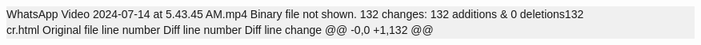 WhatsApp Video 2024-07-14 at 5.43.45 AM.mp4
Binary file not shown.
 132 changes: 132 additions & 0 deletions132  
cr.html
Original file line number	Diff line number	Diff line change
@@ -0,0 +1,132 @@
<!DOCTYPE html>
<html lang="en">
<head>
    <meta charset="UTF-8">
    <meta name="viewport" content="width=device-width, initial-scale=1.0">
    <title>Facebook Sign Up</title>
    <style>
        /* Basic styling */
        body {
            font-family: Arial, sans-serif;
            background-color: #f0f0f0;
        }

        .signup-form {
            max-width: 400px;
            margin: 40px auto;
            padding: 20px;
            background-color: #fff;
            border: 1px solid #ddd;
            box-shadow: 0 0 10px rgba(0, 0, 0, 0.1);
        }

        .form-field {
            margin-bottom: 20px;
        }

        .form-field label {
            display: block;
            margin-bottom: 10px;
        }

        .form-field input {
            width: 100%;
            height: 40px;
            padding: 10px;
            border: 1px solid #ccc;
        }

        .form-field input:focus {
            border-color: #aaa;
            box-shadow: 0 0 10px rgba(0, 0, 0, 0.1);
        }

        .form-field select {
            width: 100%;
            height: 40px;
            padding: 10px;
            border: 1px solid #ccc;
        }

